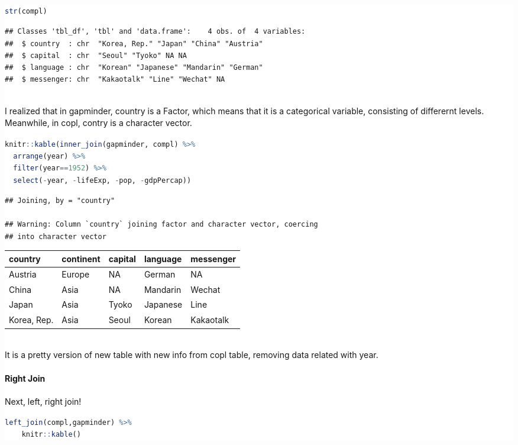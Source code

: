 ``` r
str(compl)
```

    ## Classes 'tbl_df', 'tbl' and 'data.frame':    4 obs. of  4 variables:
    ##  $ country  : chr  "Korea, Rep." "Japan" "China" "Austria"
    ##  $ capital  : chr  "Seoul" "Tyoko" NA NA
    ##  $ language : chr  "Korean" "Japanese" "Mandarin" "German"
    ##  $ messenger: chr  "Kakaotalk" "Line" "Wechat" NA

<br/> I realized that in gapminder, country is a Factor, which means that it is a categorical variable, consisting of differernt levels. Meanwhile, in copl, contry is a character vector.

``` r
knitr::kable(inner_join(gapminder, compl) %>% 
  arrange(year) %>% 
  filter(year==1952) %>% 
  select(-year, -lifeExp, -pop, -gdpPercap))
```

    ## Joining, by = "country"

    ## Warning: Column `country` joining factor and character vector, coercing
    ## into character vector

| country     | continent | capital | language | messenger |
|:------------|:----------|:--------|:---------|:----------|
| Austria     | Europe    | NA      | German   | NA        |
| China       | Asia      | NA      | Mandarin | Wechat    |
| Japan       | Asia      | Tyoko   | Japanese | Line      |
| Korea, Rep. | Asia      | Seoul   | Korean   | Kakaotalk |

<br/> It is a pretty version of new table with new info from copl table, removing data related with year.

#### Right Join

Next, left, right join!

``` r
left_join(compl,gapminder) %>% 
    knitr::kable()
```
